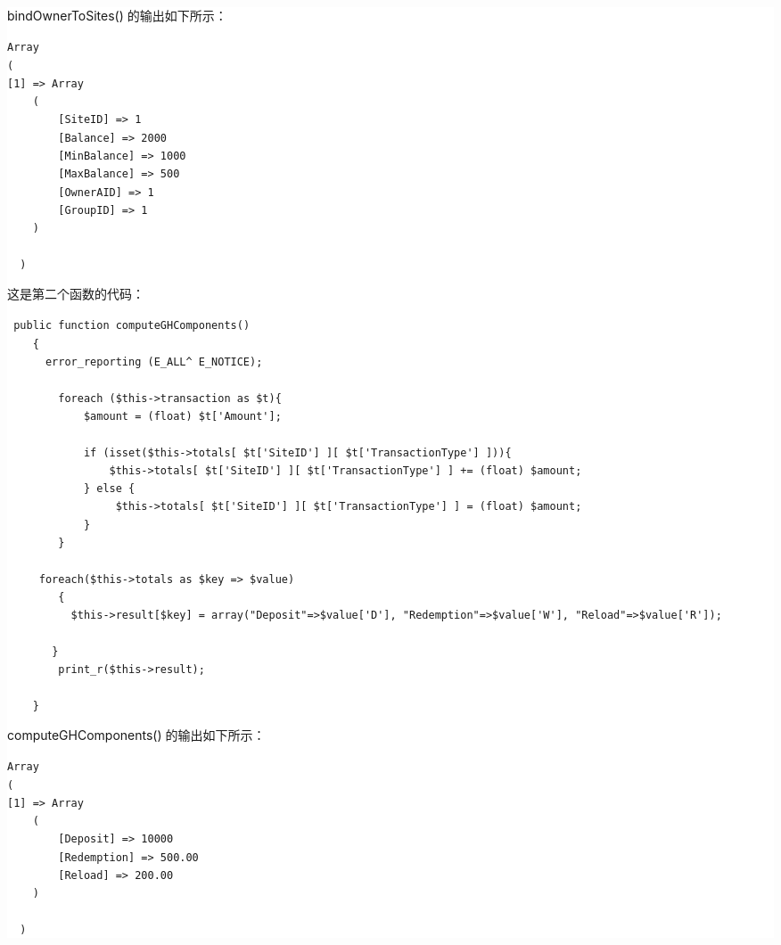bindOwnerToSites() 的输出如下所示：

```
Array
(
[1] => Array
    (
        [SiteID] => 1
        [Balance] => 2000
        [MinBalance] => 1000
        [MaxBalance] => 500
        [OwnerAID] => 1
        [GroupID] => 1
    )

  ) 
```

这是第二个函数的代码：

```
 public function computeGHComponents()
    {
      error_reporting (E_ALL^ E_NOTICE);          

        foreach ($this->transaction as $t){
            $amount = (float) $t['Amount'];

            if (isset($this->totals[ $t['SiteID'] ][ $t['TransactionType'] ])){
                $this->totals[ $t['SiteID'] ][ $t['TransactionType'] ] += (float) $amount;
            } else {
                 $this->totals[ $t['SiteID'] ][ $t['TransactionType'] ] = (float) $amount;
            }
        }

     foreach($this->totals as $key => $value)
        {
          $this->result[$key] = array("Deposit"=>$value['D'], "Redemption"=>$value['W'], "Reload"=>$value['R']);

       }
        print_r($this->result); 

    } 
```

computeGHComponents() 的输出如下所示：

```
Array
(
[1] => Array
    (
        [Deposit] => 10000
        [Redemption] => 500.00
        [Reload] => 200.00
    )

  ) 
```

